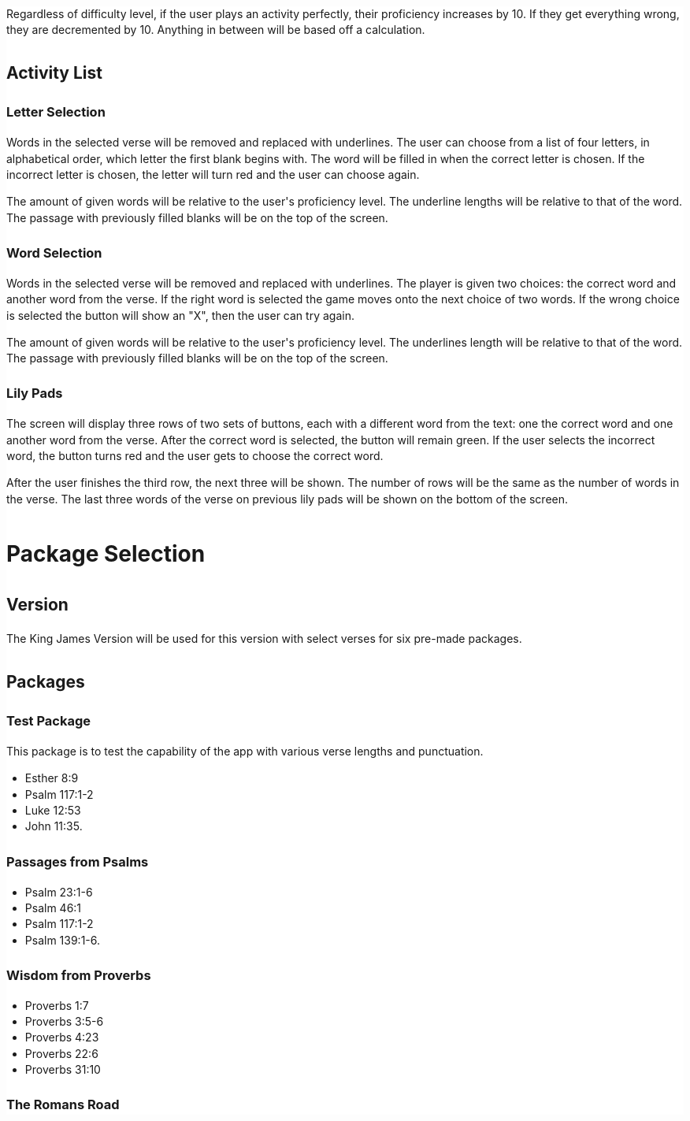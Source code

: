 Regardless of difficulty level, if the user plays an activity perfectly, their proficiency increases by 10. If they get everything wrong, they are decremented by 10. Anything in between will be based off a calculation.

## Activity List
### Letter Selection
Words in the selected verse will be removed and replaced with underlines. The user can choose from a list of four letters, in alphabetical order, which letter the first blank begins with. The word will be filled in when the correct letter is chosen. If the incorrect letter is chosen, the letter will turn red and the user can choose again.

The amount of given words will be relative to the user's proficiency level. The underline lengths will be relative to that of the word. The passage with previously filled blanks will be on the top of the screen.

### Word Selection
Words in the selected verse will be removed and replaced with underlines. The player is given two choices: the correct word and another word from the verse. If the right word is selected the game moves onto the next choice of two words. If the wrong choice is selected the button will show an "X", then the user can try again.

The amount of given words will be relative to the user's proficiency level. The underlines length will be relative to that of the word. The passage with previously filled blanks will be on the top of the screen.

### Lily Pads
The screen will display three rows of two sets of buttons, each with a different word from the text: one the correct word and one another word from the verse. After the correct word is selected, the button will remain green. If the user selects the incorrect word, the button turns red and the user gets to choose the correct word. 

After the user finishes the third row, the next three will be shown. The number of rows will be the same as the number of words in the verse. The last three words of the verse on previous lily pads will be shown on the bottom of the screen. 

# Package Selection
## Version
The King James Version will be used for this version with select verses for six pre-made packages.
## Packages
### Test Package
This package is to test the capability of the app with various verse lengths and punctuation. 
* Esther 8:9
* Psalm 117:1-2
* Luke 12:53
* John 11:35.
### Passages from Psalms
* Psalm 23:1-6
* Psalm 46:1
* Psalm 117:1-2
* Psalm 139:1-6.
### Wisdom from Proverbs
* Proverbs 1:7
* Proverbs 3:5-6
* Proverbs 4:23 
* Proverbs 22:6 
* Proverbs 31:10
### The Romans Road